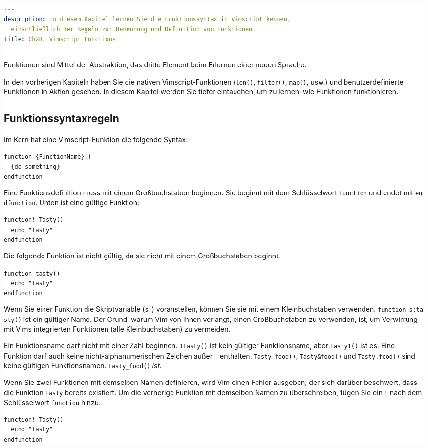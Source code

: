 ```yaml
---
description: In diesem Kapitel lernen Sie die Funktionssyntax in Vimscript kennen,
  einschließlich der Regeln zur Benennung und Definition von Funktionen.
title: Ch28. Vimscript Functions
---
```


Funktionen sind Mittel der Abstraktion, das dritte Element beim Erlernen einer neuen Sprache.

In den vorherigen Kapiteln haben Sie die nativen Vimscript-Funktionen (`len()`, `filter()`, `map()`, usw.) und benutzerdefinierte Funktionen in Aktion gesehen. In diesem Kapitel werden Sie tiefer eintauchen, um zu lernen, wie Funktionen funktionieren.

## Funktionssyntaxregeln

Im Kern hat eine Vimscript-Funktion die folgende Syntax:

```shell
function {FunctionName}()
  {do-something}
endfunction
```

Eine Funktionsdefinition muss mit einem Großbuchstaben beginnen. Sie beginnt mit dem Schlüsselwort `function` und endet mit `endfunction`. Unten ist eine gültige Funktion:

```shell
function! Tasty()
  echo "Tasty"
endfunction
```

Die folgende Funktion ist nicht gültig, da sie nicht mit einem Großbuchstaben beginnt.

```shell
function tasty()
  echo "Tasty"
endfunction
```

Wenn Sie einer Funktion die Skriptvariable (`s:`) voranstellen, können Sie sie mit einem Kleinbuchstaben verwenden. `function s:tasty()` ist ein gültiger Name. Der Grund, warum Vim von Ihnen verlangt, einen Großbuchstaben zu verwenden, ist, um Verwirrung mit Vims integrierten Funktionen (alle Kleinbuchstaben) zu vermeiden.

Ein Funktionsname darf nicht mit einer Zahl beginnen. `1Tasty()` ist kein gültiger Funktionsname, aber `Tasty1()` ist es. Eine Funktion darf auch keine nicht-alphanumerischen Zeichen außer `_` enthalten. `Tasty-food()`, `Tasty&food()` und `Tasty.food()` sind keine gültigen Funktionsnamen. `Tasty_food()` *ist*.

Wenn Sie zwei Funktionen mit demselben Namen definieren, wird Vim einen Fehler ausgeben, der sich darüber beschwert, dass die Funktion `Tasty` bereits existiert. Um die vorherige Funktion mit demselben Namen zu überschreiben, fügen Sie ein `!` nach dem Schlüsselwort `function` hinzu.

```shell
function! Tasty()
  echo "Tasty"
endfunction
```
